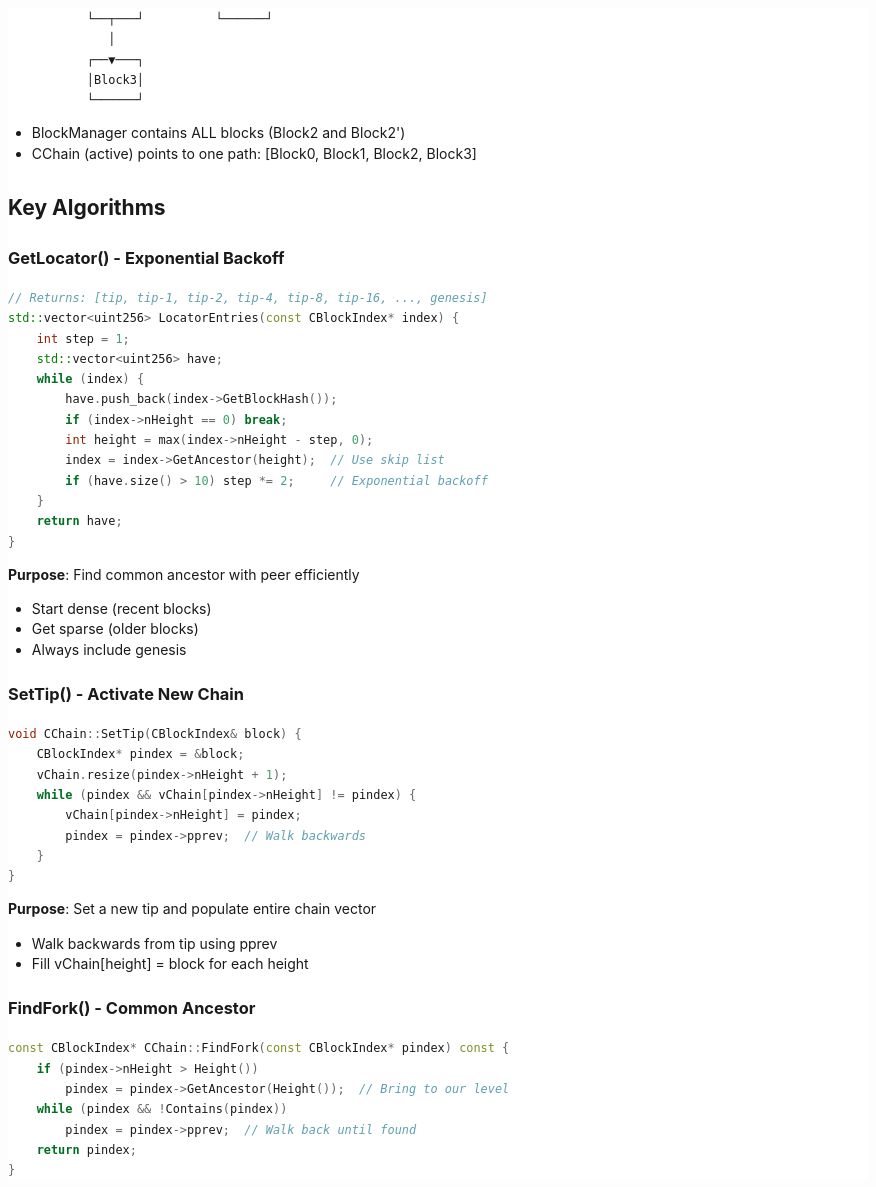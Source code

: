 ```
           └──┬───┘          └──────┘
              │
           ┌──▼───┐
           │Block3│
           └──────┘
```

- BlockManager contains ALL blocks (Block2 and Block2')
- CChain (active) points to one path: [Block0, Block1, Block2, Block3]

## Key Algorithms

### GetLocator() - Exponential Backoff
```cpp
// Returns: [tip, tip-1, tip-2, tip-4, tip-8, tip-16, ..., genesis]
std::vector<uint256> LocatorEntries(const CBlockIndex* index) {
    int step = 1;
    std::vector<uint256> have;
    while (index) {
        have.push_back(index->GetBlockHash());
        if (index->nHeight == 0) break;
        int height = max(index->nHeight - step, 0);
        index = index->GetAncestor(height);  // Use skip list
        if (have.size() > 10) step *= 2;     // Exponential backoff
    }
    return have;
}
```

**Purpose**: Find common ancestor with peer efficiently
- Start dense (recent blocks)
- Get sparse (older blocks)
- Always include genesis

### SetTip() - Activate New Chain
```cpp
void CChain::SetTip(CBlockIndex& block) {
    CBlockIndex* pindex = &block;
    vChain.resize(pindex->nHeight + 1);
    while (pindex && vChain[pindex->nHeight] != pindex) {
        vChain[pindex->nHeight] = pindex;
        pindex = pindex->pprev;  // Walk backwards
    }
}
```

**Purpose**: Set a new tip and populate entire chain vector
- Walk backwards from tip using pprev
- Fill vChain[height] = block for each height

### FindFork() - Common Ancestor
```cpp
const CBlockIndex* CChain::FindFork(const CBlockIndex* pindex) const {
    if (pindex->nHeight > Height())
        pindex = pindex->GetAncestor(Height());  // Bring to our level
    while (pindex && !Contains(pindex))
        pindex = pindex->pprev;  // Walk back until found
    return pindex;
}
```
